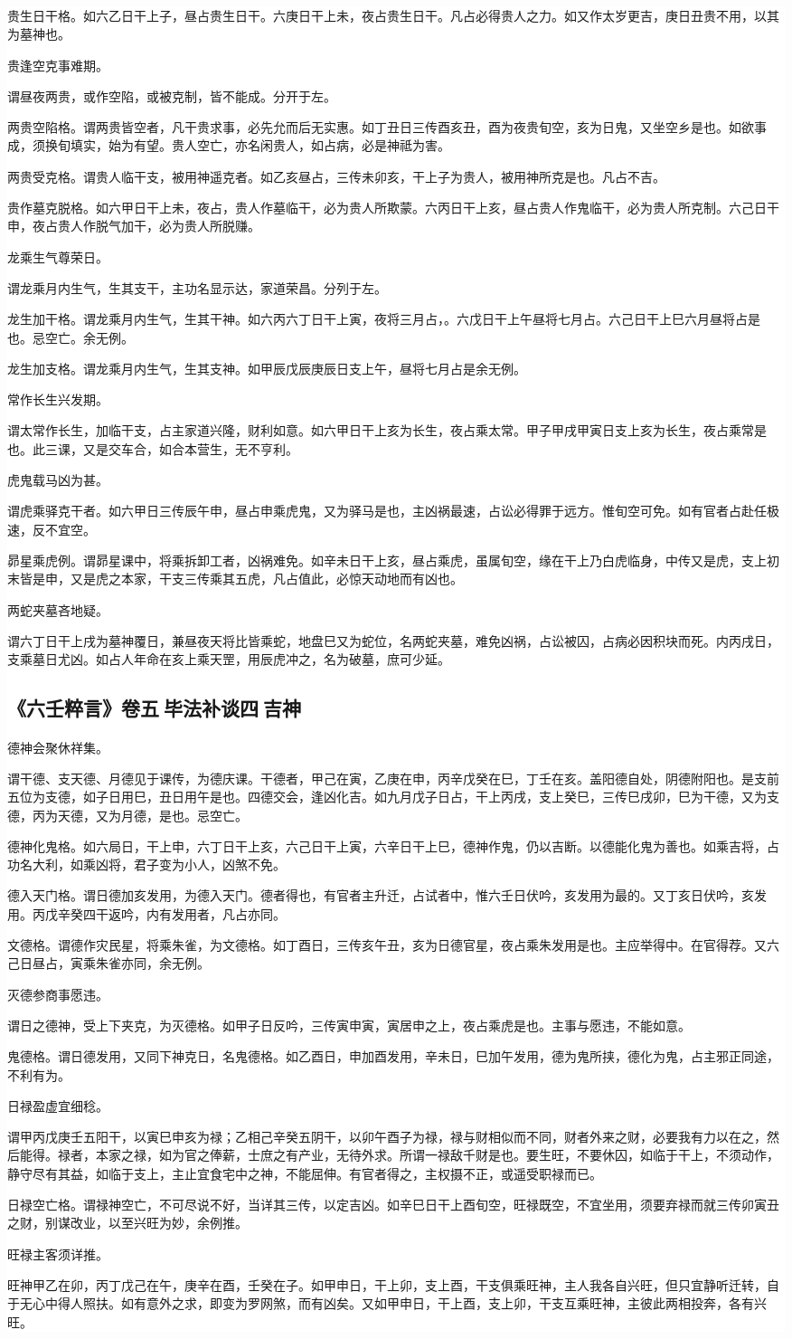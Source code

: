 贵生日干格。如六乙日干上子，昼占贵生日干。六庚日干上未，夜占贵生日干。凡占必得贵人之力。如又作太岁更吉，庚日丑贵不用，以其为墓神也。

贵逢空克事难期。

谓昼夜两贵，或作空陷，或被克制，皆不能成。分开于左。

两贵空陷格。谓两贵皆空者，凡干贵求事，必先允而后无实惠。如丁丑日三传酉亥丑，酉为夜贵旬空，亥为日鬼，又坐空乡是也。如欲事成，须换旬填实，始为有望。贵人空亡，亦名闲贵人，如占病，必是神祗为害。

两贵受克格。谓贵人临干支，被用神遥克者。如乙亥昼占，三传未卯亥，干上子为贵人，被用神所克是也。凡占不吉。

贵作墓克脱格。如六甲日干上未，夜占，贵人作墓临干，必为贵人所欺蒙。六丙日干上亥，昼占贵人作鬼临干，必为贵人所克制。六己日干申，夜占贵人作脱气加干，必为贵人所脱赚。

龙乘生气尊荣日。

谓龙乘月内生气，生其支干，主功名显示达，家道荣昌。分列于左。

龙生加干格。谓龙乘月内生气，生其干神。如六丙六丁日干上寅，夜将三月占，。六戊日干上午昼将七月占。六己日干上巳六月昼将占是也。忌空亡。余无例。

龙生加支格。谓龙乘月内生气，生其支神。如甲辰戊辰庚辰日支上午，昼将七月占是余无例。

常作长生兴发期。

谓太常作长生，加临干支，占主家道兴隆，财利如意。如六甲日干上亥为长生，夜占乘太常。甲子甲戌甲寅日支上亥为长生，夜占乘常是也。此三课，又是交车合，如合本营生，无不亨利。

虎鬼载马凶为甚。

谓虎乘驿克干者。如六甲日三传辰午申，昼占申乘虎鬼，又为驿马是也，主凶祸最速，占讼必得罪于远方。惟旬空可免。如有官者占赴任极速，反不宜空。

昴星乘虎例。谓昴星课中，将乘拆卸工者，凶祸难免。如辛未日干上亥，昼占乘虎，虽属旬空，缘在干上乃白虎临身，中传又是虎，支上初末皆是申，又是虎之本家，干支三传乘其五虎，凡占值此，必惊天动地而有凶也。

两蛇夹墓吝地疑。

谓六丁日干上戌为墓神覆日，兼昼夜天将比皆乘蛇，地盘巳又为蛇位，名两蛇夹墓，难免凶祸，占讼被囚，占病必因积块而死。内丙戌日，支乘墓日尤凶。如占人年命在亥上乘天罡，用辰虎冲之，名为破墓，庶可少延。

## 《六壬粹言》卷五 毕法补谈四 吉神

德神会聚休祥集。

谓干德、支天德、月德见于课传，为德庆课。干德者，甲己在寅，乙庚在申，丙辛戊癸在巳，丁壬在亥。盖阳德自处，阴德附阳也。是支前五位为支德，如子日用巳，丑日用午是也。四德交会，逢凶化吉。如九月戊子日占，干上丙戌，支上癸巳，三传巳戌卯，巳为干德，又为支德，丙为天德，又为月德，是也。忌空亡。

德神化鬼格。如六局日，干上申，六丁日干上亥，六己日干上寅，六辛日干上巳，德神作鬼，仍以吉断。以德能化鬼为善也。如乘吉将，占功名大利，如乘凶将，君子变为小人，凶煞不免。

德入天门格。谓日德加亥发用，为德入天门。德者得也，有官者主升迁，占试者中，惟六壬日伏吟，亥发用为最的。又丁亥日伏吟，亥发用。丙戊辛癸四干返吟，内有发用者，凡占亦同。

文德格。谓德作灾民星，将乘朱雀，为文德格。如丁酉日，三传亥午丑，亥为日德官星，夜占乘朱发用是也。主应举得中。在官得荐。又六己日昼占，寅乘朱雀亦同，余无例。

灭德参商事愿违。

谓日之德神，受上下夹克，为灭德格。如甲子日反吟，三传寅申寅，寅居申之上，夜占乘虎是也。主事与愿违，不能如意。

鬼德格。谓日德发用，又同下神克日，名鬼德格。如乙酉日，申加酉发用，辛未日，巳加午发用，德为鬼所挟，德化为鬼，占主邪正同途，不利有为。

日禄盈虚宜细稔。

谓甲丙戊庚壬五阳干，以寅巳申亥为禄；乙相己辛癸五阴干，以卯午酉子为禄，禄与财相似而不同，财者外来之财，必要我有力以在之，然后能得。禄者，本家之禄，如为官之俸薪，士庶之有产业，无待外求。所谓一禄敌千财是也。要生旺，不要休囚，如临于干上，不须动作，静守尽有其益，如临于支上，主止宜食宅中之神，不能屈伸。有官者得之，主权摄不正，或遥受职禄而已。

日禄空亡格。谓禄神空亡，不可尽说不好，当详其三传，以定吉凶。如辛巳日干上酉旬空，旺禄既空，不宜坐用，须要弃禄而就三传卯寅丑之财，别谋改业，以至兴旺为妙，余例推。

旺禄主客须详推。

旺神甲乙在卯，丙丁戊己在午，庚辛在酉，壬癸在子。如甲申日，干上卯，支上酉，干支俱乘旺神，主人我各自兴旺，但只宜静听迁转，自于无心中得人照扶。如有意外之求，即变为罗网煞，而有凶矣。又如甲申日，干上酉，支上卯，干支互乘旺神，主彼此两相投奔，各有兴旺。
